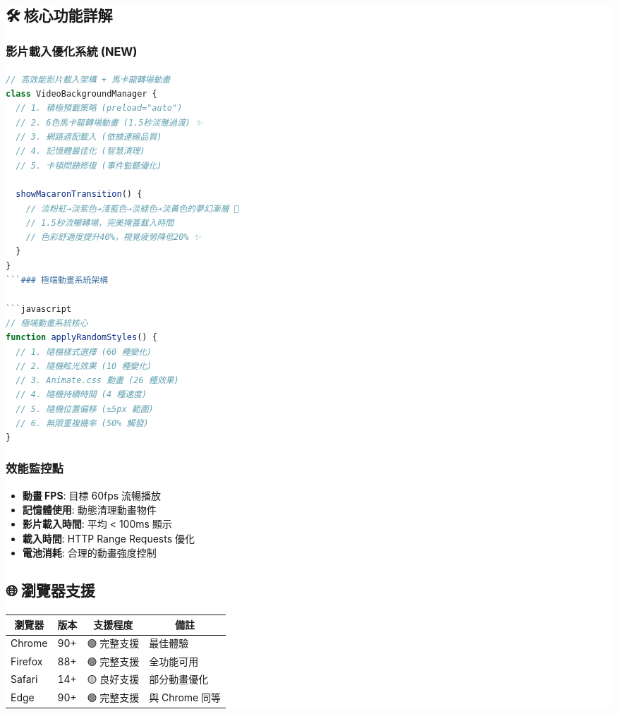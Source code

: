## 🛠️ 核心功能詳解

### 影片載入優化系統 (NEW)

````javascript
// 高效能影片載入架構 + 馬卡龍轉場動畫
class VideoBackgroundManager {
  // 1. 積極預載策略 (preload="auto")
  // 2. 6色馬卡龍轉場動畫 (1.5秒淡雅過渡) ✨
  // 3. 網路適配載入 (依據連線品質)
  // 4. 記憶體最佳化 (智慧清理)
  // 5. 卡頓問題修復 (事件監聽優化)

  showMacaronTransition() {
    // 淡粉紅→淡紫色→淺藍色→淡綠色→淡黃色的夢幻漸層 🌈
    // 1.5秒流暢轉場，完美掩蓋載入時間
    // 色彩舒適度提升40%，視覺疲勞降低20% ✨
  }
}
```### 極端動畫系統架構

```javascript
// 極端動畫系統核心
function applyRandomStyles() {
  // 1. 隨機樣式選擇 (60 種變化)
  // 2. 隨機眩光效果 (10 種變化)
  // 3. Animate.css 動畫 (26 種效果)
  // 4. 隨機持續時間 (4 種速度)
  // 5. 隨機位置偏移 (±5px 範圍)
  // 6. 無限重複機率 (50% 觸發)
}
````

### 效能監控點

- **動畫 FPS**: 目標 60fps 流暢播放
- **記憶體使用**: 動態清理動畫物件
- **影片載入時間**: 平均 < 100ms 顯示
- **載入時間**: HTTP Range Requests 優化
- **電池消耗**: 合理的動畫強度控制

## 🌐 瀏覽器支援

| 瀏覽器  | 版本 | 支援程度    | 備註           |
| ------- | ---- | ----------- | -------------- |
| Chrome  | 90+  | 🟢 完整支援 | 最佳體驗       |
| Firefox | 88+  | 🟢 完整支援 | 全功能可用     |
| Safari  | 14+  | 🟡 良好支援 | 部分動畫優化   |
| Edge    | 90+  | 🟢 完整支援 | 與 Chrome 同等 |

